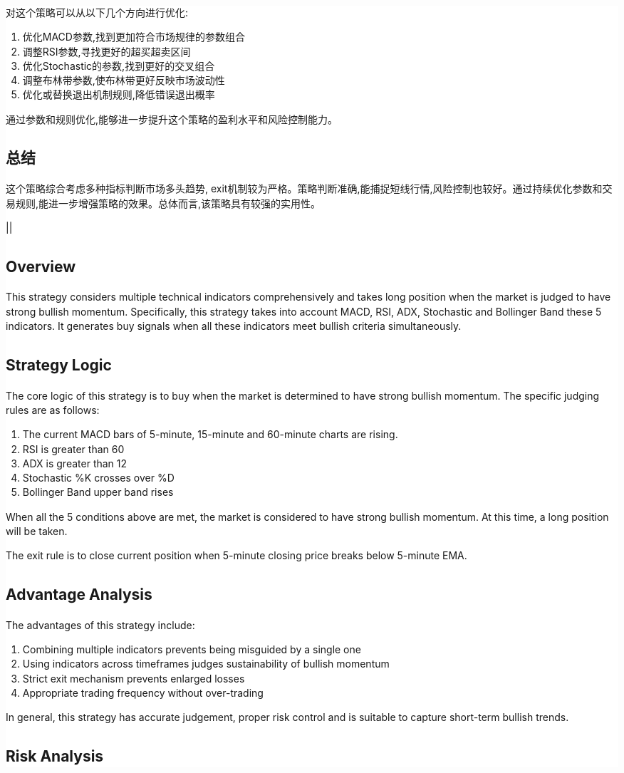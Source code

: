 对这个策略可以从以下几个方向进行优化:  

1. 优化MACD参数,找到更加符合市场规律的参数组合  
2. 调整RSI参数,寻找更好的超买超卖区间  
3. 优化Stochastic的参数,找到更好的交叉组合  
4. 调整布林带参数,使布林带更好反映市场波动性  
5. 优化或替换退出机制规则,降低错误退出概率  

通过参数和规则优化,能够进一步提升这个策略的盈利水平和风险控制能力。

## 总结  

这个策略综合考虑多种指标判断市场多头趋势, exit机制较为严格。策略判断准确,能捕捉短线行情,风险控制也较好。通过持续优化参数和交易规则,能进一步增强策略的效果。总体而言,该策略具有较强的实用性。

||


## Overview  

This strategy considers multiple technical indicators comprehensively and takes long position when the market is judged to have strong bullish momentum. Specifically, this strategy takes into account MACD, RSI, ADX, Stochastic and Bollinger Band these 5 indicators. It generates buy signals when all these indicators meet bullish criteria simultaneously.   

## Strategy Logic   

The core logic of this strategy is to buy when the market is determined to have strong bullish momentum. The specific judging rules are as follows:   

1. The current MACD bars of 5-minute, 15-minute and 60-minute charts are rising.   
2. RSI is greater than 60   
3. ADX is greater than 12   
4. Stochastic %K crosses over %D    
5. Bollinger Band upper band rises  

When all the 5 conditions above are met, the market is considered to have strong bullish momentum. At this time, a long position will be taken.   

The exit rule is to close current position when 5-minute closing price breaks below 5-minute EMA.  

## Advantage Analysis  

The advantages of this strategy include:   

1. Combining multiple indicators prevents being misguided by a single one  
2. Using indicators across timeframes judges sustainability of bullish momentum   
3. Strict exit mechanism prevents enlarged losses
4. Appropriate trading frequency without over-trading  

In general, this strategy has accurate judgement, proper risk control and is suitable to capture short-term bullish trends.   

## Risk Analysis   
